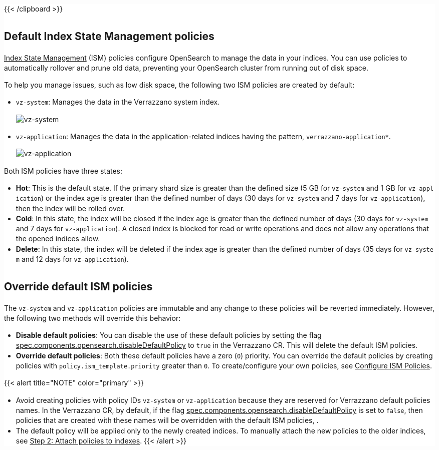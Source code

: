 </div>
{{< /clipboard >}}

## Default Index State Management policies

[Index State Management]({{<opensearch_docs_url>}}/im-plugin/ism/index/) (ISM) policies configure OpenSearch to manage the data in your indices.
You can use policies to automatically rollover and prune old data, preventing your OpenSearch
cluster from running out of disk space.

To help you manage issues, such as low disk space, the following two ISM policies are created by default:
- `vz-system`: Manages the data in the Verrazzano system index.

  ![vz-system](/docs/images/vz-system-ism-policy.png)
- `vz-application`: Manages the data in the application-related indices having the pattern, `verrazzano-application*`.

  ![vz-application](/docs/images/vz-application-ism-policy.png)

Both ISM policies have three states:
- **Hot**: This is the default state. If the primary shard size is greater than the defined size (5 GB for `vz-system` and 1 GB for `vz-application`) or the index age is greater than the defined number of days (30 days for `vz-system` and 7 days for `vz-application`), then the index will be rolled over.
- **Cold**:  In this state, the index will be closed if the index age is greater than the defined number of days (30 days for `vz-system` and 7 days for `vz-application`). A closed index is blocked for read or write operations and does not allow any operations that the opened indices allow.
- **Delete**: In this state, the index will be deleted if the index age is greater than the defined number of days (35 days for `vz-system` and 12 days for `vz-application`).


## Override default ISM policies
The `vz-system` and `vz-application` policies are immutable and any change to these policies will be reverted immediately. However, the following two methods will override this behavior:
- **Disable default policies**: You can disable the use of these default policies by setting the flag [spec.components.opensearch.disableDefaultPolicy](/docs/reference/vpo-verrazzano-v1beta1/#install.verrazzano.io/v1beta1.OpenSearchComponent) to `true` in the Verrazzano CR. This will delete the default ISM policies.
- **Override default policies**: Both these default policies have a zero (`0`) priority. You can override the default policies by creating policies with `policy.ism_template.priority` greater than `0`. To create/configure your own policies, see [Configure ISM Policies](/docs/customize/opensearch/#configure-ism-policies).

{{< alert title="NOTE" color="primary" >}}
- Avoid creating policies with policy IDs `vz-system` or `vz-application` because they are reserved for Verrazzano default policies names. In the Verrazzano CR, by default, if the flag [spec.components.opensearch.disableDefaultPolicy](/docs/reference/vpo-verrazzano-v1beta1/#install.verrazzano.io/v1beta1.OpenSearchComponent) is set to `false`, then policies that are created with these names will be overridden with the default ISM policies, .
- The default policy will be applied only to the newly created indices. To manually attach the new policies to the older indices, see [Step 2: Attach policies to indexes](https://opensearch.org/docs/latest/im-plugin/ism/index/#step-2-attach-policies-to-indexes).
  {{< /alert >}}
